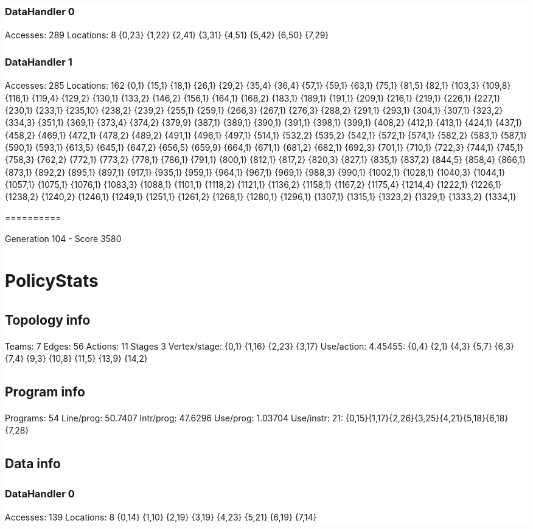 ### DataHandler 0
Accesses:	289
Locations:	8
{0,23} {1,22} {2,41} {3,31} {4,51} {5,42} {6,50} {7,29} 

### DataHandler 1
Accesses:	285
Locations:	162
{0,1} {15,1} {18,1} {26,1} {29,2} {35,4} {36,4} {57,1} {59,1} {63,1} {75,1} {81,5} {82,1} {103,3} {109,8} {116,1} {119,4} {129,2} {130,1} {133,2} {146,2} {156,1} {164,1} {168,2} {183,1} {189,1} {191,1} {209,1} {216,1} {219,1} {226,1} {227,1} {230,1} {233,1} {235,10} {238,2} {239,2} {255,1} {259,1} {266,3} {267,1} {276,3} {288,2} {291,1} {293,1} {304,1} {307,1} {323,2} {334,3} {351,1} {369,1} {373,4} {374,2} {379,9} {387,1} {389,1} {390,1} {391,1} {398,1} {399,1} {408,2} {412,1} {413,1} {424,1} {437,1} {458,2} {469,1} {472,1} {478,2} {489,2} {491,1} {496,1} {497,1} {514,1} {532,2} {535,2} {542,1} {572,1} {574,1} {582,2} {583,1} {587,1} {590,1} {593,1} {613,5} {645,1} {647,2} {656,5} {659,9} {664,1} {671,1} {681,2} {682,1} {692,3} {701,1} {710,1} {722,3} {744,1} {745,1} {758,3} {762,2} {772,1} {773,2} {778,1} {786,1} {791,1} {800,1} {812,1} {817,2} {820,3} {827,1} {835,1} {837,2} {844,5} {858,4} {866,1} {873,1} {892,2} {895,1} {897,1} {917,1} {935,1} {959,1} {964,1} {967,1} {969,1} {988,3} {990,1} {1002,1} {1028,1} {1040,3} {1044,1} {1057,1} {1075,1} {1076,1} {1083,3} {1088,1} {1101,1} {1118,2} {1121,1} {1136,2} {1158,1} {1167,2} {1175,4} {1214,4} {1222,1} {1226,1} {1238,2} {1240,2} {1246,1} {1249,1} {1251,1} {1261,2} {1268,1} {1280,1} {1296,1} {1307,1} {1315,1} {1323,2} {1329,1} {1333,2} {1334,1} 


==========

Generation 104 - Score 3580

# PolicyStats
## Topology info
Teams:		7
Edges:		56
Actions:	11
Stages		3
Vertex/stage:	{0,1} {1,16} {2,23} {3,17} 
Use/action:	4.45455: {0,4} {2,1} {4,3} {5,7} {6,3} {7,4} {9,3} {10,8} {11,5} {13,9} {14,2} 

## Program info
Programs:	54
Line/prog:	50.7407
Intr/prog:	47.6296
Use/prog:	1.03704
Use/instr:	21: {0,15}{1,17}{2,26}{3,25}{4,21}{5,18}{6,18}{7,28}

## Data info

### DataHandler 0
Accesses:	139
Locations:	8
{0,14} {1,10} {2,19} {3,19} {4,23} {5,21} {6,19} {7,14} 
